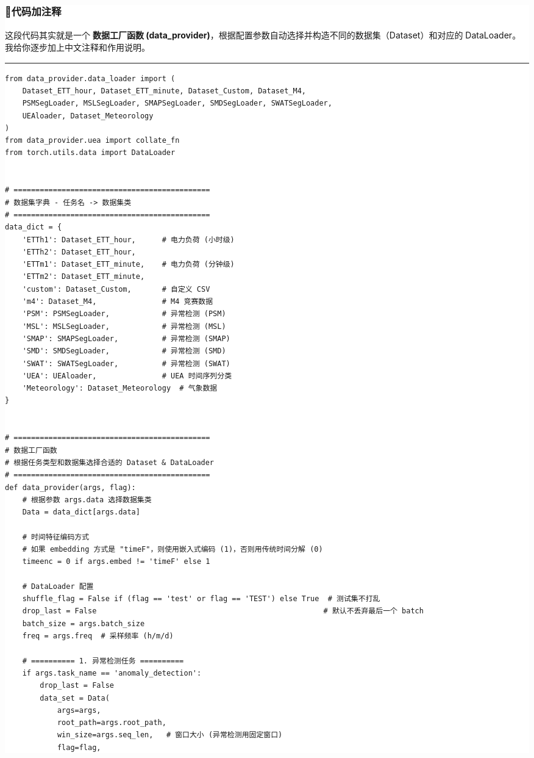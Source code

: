 

### 🔑代码加注释

这段代码其实就是一个 **数据工厂函数 (data_provider)**，根据配置参数自动选择并构造不同的数据集（Dataset）和对应的 DataLoader。
 我给你逐步加上中文注释和作用说明。

------

```
from data_provider.data_loader import (
    Dataset_ETT_hour, Dataset_ETT_minute, Dataset_Custom, Dataset_M4,
    PSMSegLoader, MSLSegLoader, SMAPSegLoader, SMDSegLoader, SWATSegLoader,
    UEAloader, Dataset_Meteorology
)
from data_provider.uea import collate_fn
from torch.utils.data import DataLoader


# =============================================
# 数据集字典 - 任务名 -> 数据集类
# =============================================
data_dict = {
    'ETTh1': Dataset_ETT_hour,      # 电力负荷 (小时级)
    'ETTh2': Dataset_ETT_hour,
    'ETTm1': Dataset_ETT_minute,    # 电力负荷 (分钟级)
    'ETTm2': Dataset_ETT_minute,
    'custom': Dataset_Custom,       # 自定义 CSV
    'm4': Dataset_M4,               # M4 竞赛数据
    'PSM': PSMSegLoader,            # 异常检测 (PSM)
    'MSL': MSLSegLoader,            # 异常检测 (MSL)
    'SMAP': SMAPSegLoader,          # 异常检测 (SMAP)
    'SMD': SMDSegLoader,            # 异常检测 (SMD)
    'SWAT': SWATSegLoader,          # 异常检测 (SWAT)
    'UEA': UEAloader,               # UEA 时间序列分类
    'Meteorology': Dataset_Meteorology  # 气象数据
}


# =============================================
# 数据工厂函数
# 根据任务类型和数据集选择合适的 Dataset & DataLoader
# =============================================
def data_provider(args, flag):
    # 根据参数 args.data 选择数据集类
    Data = data_dict[args.data]

    # 时间特征编码方式
    # 如果 embedding 方式是 "timeF"，则使用嵌入式编码 (1)，否则用传统时间分解 (0)
    timeenc = 0 if args.embed != 'timeF' else 1

    # DataLoader 配置
    shuffle_flag = False if (flag == 'test' or flag == 'TEST') else True  # 测试集不打乱
    drop_last = False                                                    # 默认不丢弃最后一个 batch
    batch_size = args.batch_size
    freq = args.freq  # 采样频率 (h/m/d)

    # ========== 1. 异常检测任务 ==========
    if args.task_name == 'anomaly_detection':
        drop_last = False
        data_set = Data(
            args=args,
            root_path=args.root_path,
            win_size=args.seq_len,   # 窗口大小 (异常检测用固定窗口)
            flag=flag,
```
